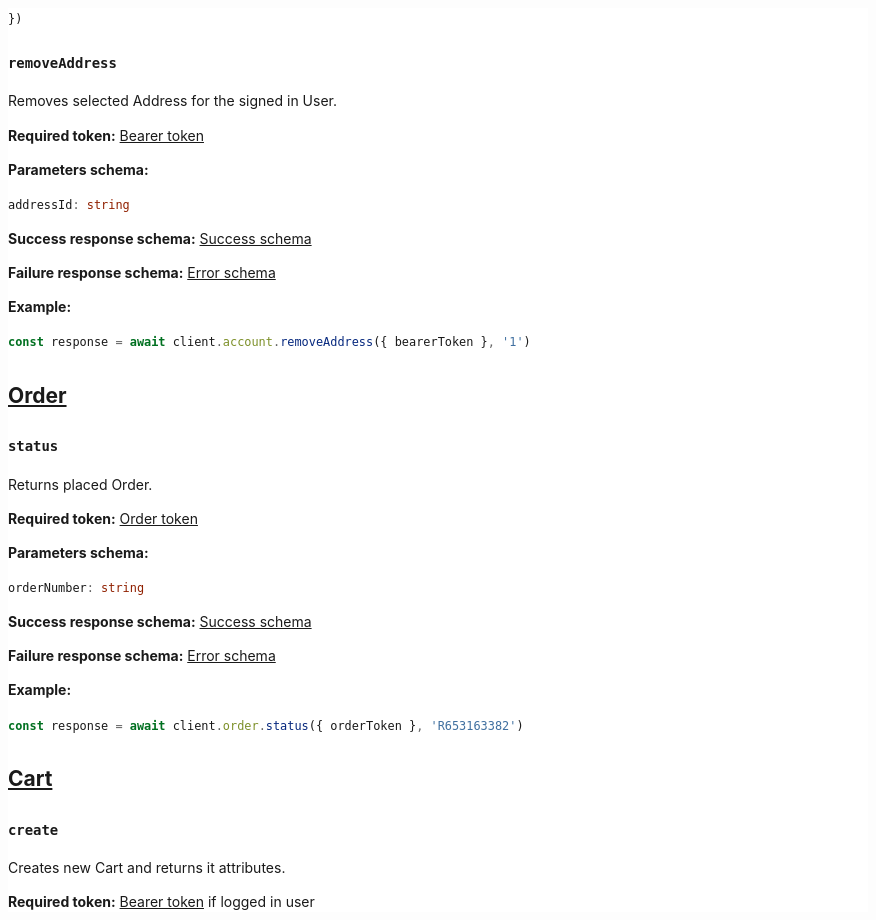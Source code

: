 ```ts
})
```

### `removeAddress`

Removes selected Address for the signed in User.

**Required token:** [Bearer token](#bearer-token)

**Parameters schema:**

```ts
addressId: string
```

**Success response schema:** [Success schema](#success-schema)

**Failure response schema:** [Error schema](#error-schema)

**Example:**

```ts
const response = await client.account.removeAddress({ bearerToken }, '1')
```

## [Order](https://guides.spreecommerce.org/api/v2/storefront/#tag/Order-Status)

### `status`

Returns placed Order.

**Required token:** [Order token](#order-token)

**Parameters schema:**

```ts
orderNumber: string
```

**Success response schema:** [Success schema](#success-schema)

**Failure response schema:** [Error schema](#error-schema)

**Example:**

```ts
const response = await client.order.status({ orderToken }, 'R653163382')
```

## [Cart](https://guides.spreecommerce.org/api/v2/storefront/#tag/Cart)

### `create`

Creates new Cart and returns it attributes.

**Required token:** [Bearer token](#bearer-token) if logged in user
